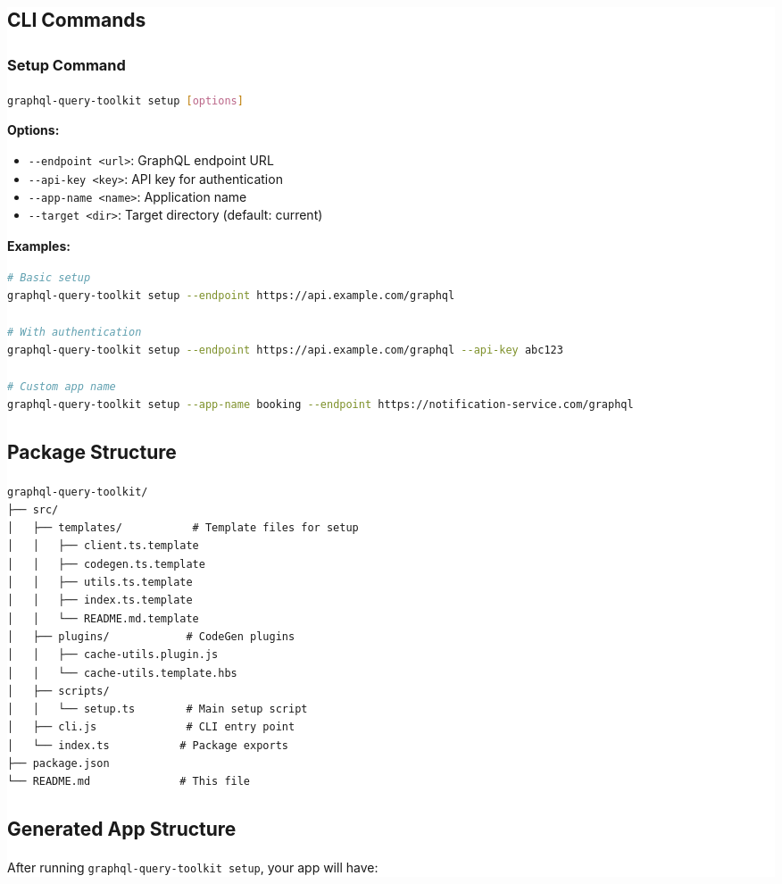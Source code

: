 ## CLI Commands

### Setup Command

```bash
graphql-query-toolkit setup [options]
```

**Options:**
- `--endpoint <url>`: GraphQL endpoint URL
- `--api-key <key>`: API key for authentication  
- `--app-name <name>`: Application name
- `--target <dir>`: Target directory (default: current)

**Examples:**
```bash
# Basic setup
graphql-query-toolkit setup --endpoint https://api.example.com/graphql

# With authentication
graphql-query-toolkit setup --endpoint https://api.example.com/graphql --api-key abc123

# Custom app name
graphql-query-toolkit setup --app-name booking --endpoint https://notification-service.com/graphql
```

## Package Structure

```
graphql-query-toolkit/
├── src/
│   ├── templates/           # Template files for setup
│   │   ├── client.ts.template
│   │   ├── codegen.ts.template
│   │   ├── utils.ts.template
│   │   ├── index.ts.template
│   │   └── README.md.template
│   ├── plugins/            # CodeGen plugins
│   │   ├── cache-utils.plugin.js
│   │   └── cache-utils.template.hbs
│   ├── scripts/
│   │   └── setup.ts        # Main setup script
│   ├── cli.js              # CLI entry point
│   └── index.ts           # Package exports
├── package.json
└── README.md              # This file
```

## Generated App Structure

After running `graphql-query-toolkit setup`, your app will have:
